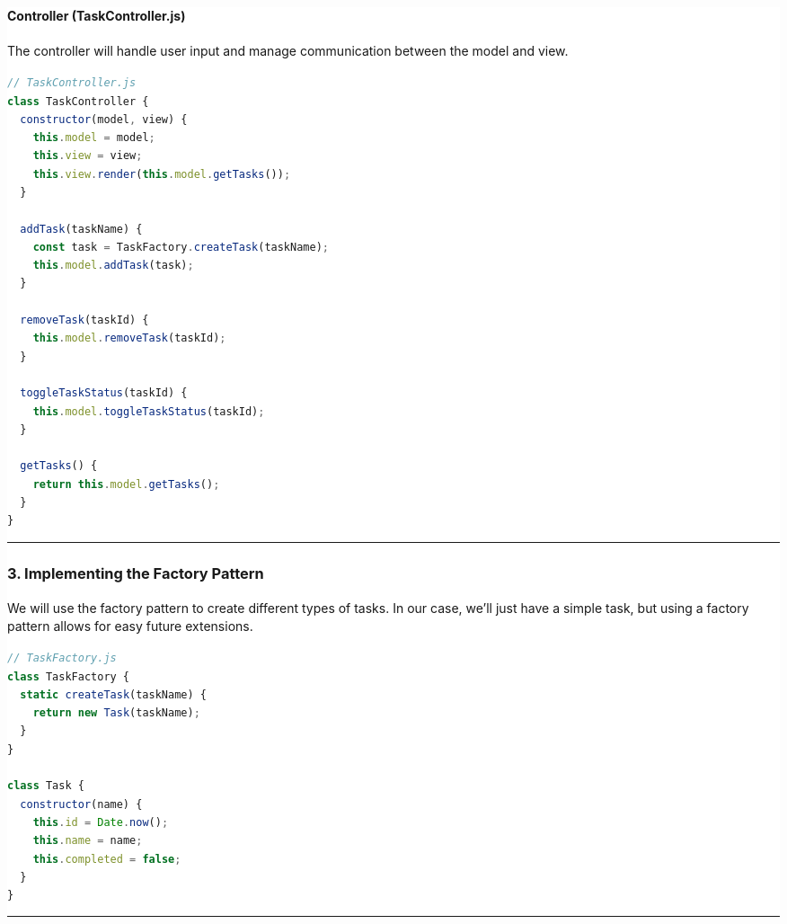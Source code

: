 
#### **Controller (TaskController.js)**

The controller will handle user input and manage communication between the model and view.

```javascript
// TaskController.js
class TaskController {
  constructor(model, view) {
    this.model = model;
    this.view = view;
    this.view.render(this.model.getTasks());
  }

  addTask(taskName) {
    const task = TaskFactory.createTask(taskName);
    this.model.addTask(task);
  }

  removeTask(taskId) {
    this.model.removeTask(taskId);
  }

  toggleTaskStatus(taskId) {
    this.model.toggleTaskStatus(taskId);
  }

  getTasks() {
    return this.model.getTasks();
  }
}
```

---

### **3. Implementing the Factory Pattern**

We will use the factory pattern to create different types of tasks. In our case, we’ll just have a simple task, but using a factory pattern allows for easy future extensions.

```javascript
// TaskFactory.js
class TaskFactory {
  static createTask(taskName) {
    return new Task(taskName);
  }
}

class Task {
  constructor(name) {
    this.id = Date.now();
    this.name = name;
    this.completed = false;
  }
}
```

---